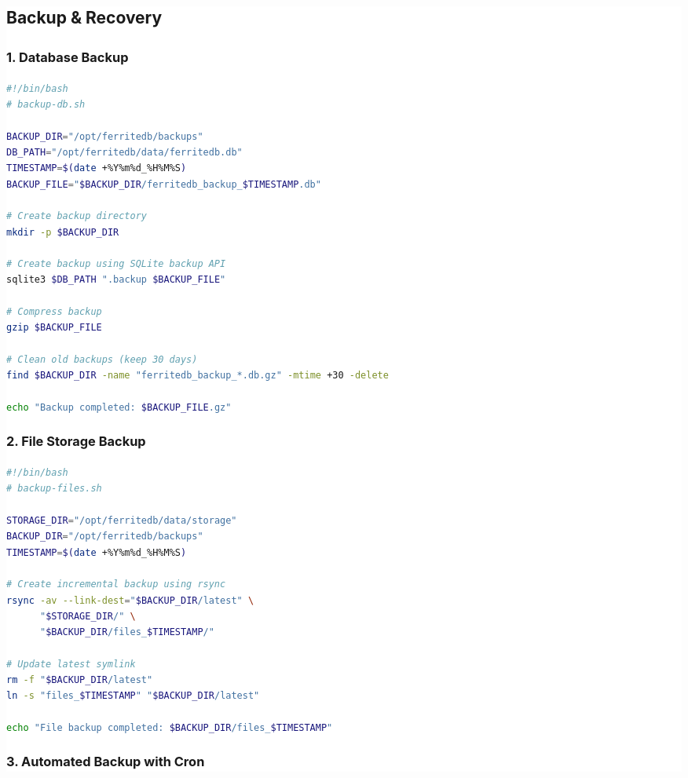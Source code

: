 ## Backup & Recovery

### 1. Database Backup

```bash
#!/bin/bash
# backup-db.sh

BACKUP_DIR="/opt/ferritedb/backups"
DB_PATH="/opt/ferritedb/data/ferritedb.db"
TIMESTAMP=$(date +%Y%m%d_%H%M%S)
BACKUP_FILE="$BACKUP_DIR/ferritedb_backup_$TIMESTAMP.db"

# Create backup directory
mkdir -p $BACKUP_DIR

# Create backup using SQLite backup API
sqlite3 $DB_PATH ".backup $BACKUP_FILE"

# Compress backup
gzip $BACKUP_FILE

# Clean old backups (keep 30 days)
find $BACKUP_DIR -name "ferritedb_backup_*.db.gz" -mtime +30 -delete

echo "Backup completed: $BACKUP_FILE.gz"
```

### 2. File Storage Backup

```bash
#!/bin/bash
# backup-files.sh

STORAGE_DIR="/opt/ferritedb/data/storage"
BACKUP_DIR="/opt/ferritedb/backups"
TIMESTAMP=$(date +%Y%m%d_%H%M%S)

# Create incremental backup using rsync
rsync -av --link-dest="$BACKUP_DIR/latest" \
      "$STORAGE_DIR/" \
      "$BACKUP_DIR/files_$TIMESTAMP/"

# Update latest symlink
rm -f "$BACKUP_DIR/latest"
ln -s "files_$TIMESTAMP" "$BACKUP_DIR/latest"

echo "File backup completed: $BACKUP_DIR/files_$TIMESTAMP"
```

### 3. Automated Backup with Cron
